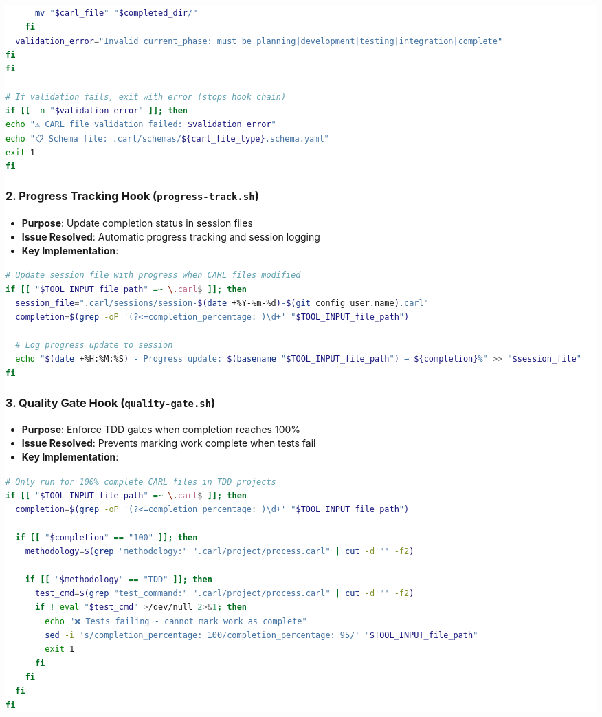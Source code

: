   ```bash
        mv "$carl_file" "$completed_dir/"
      fi
    validation_error="Invalid current_phase: must be planning|development|testing|integration|complete"
  fi
fi

# If validation fails, exit with error (stops hook chain)
if [[ -n "$validation_error" ]]; then
  echo "⚠️ CARL file validation failed: $validation_error"
  echo "📋 Schema file: .carl/schemas/${carl_file_type}.schema.yaml"
  exit 1
fi
```

### 2. Progress Tracking Hook (`progress-track.sh`)
- **Purpose**: Update completion status in session files
- **Issue Resolved**: Automatic progress tracking and session logging
- **Key Implementation**:
```bash
# Update session file with progress when CARL files modified
if [[ "$TOOL_INPUT_file_path" =~ \.carl$ ]]; then
  session_file=".carl/sessions/session-$(date +%Y-%m-%d)-$(git config user.name).carl"
  completion=$(grep -oP '(?<=completion_percentage: )\d+' "$TOOL_INPUT_file_path")
  
  # Log progress update to session
  echo "$(date +%H:%M:%S) - Progress update: $(basename "$TOOL_INPUT_file_path") → ${completion}%" >> "$session_file"
fi
```

### 3. Quality Gate Hook (`quality-gate.sh`)
- **Purpose**: Enforce TDD gates when completion reaches 100%
- **Issue Resolved**: Prevents marking work complete when tests fail
- **Key Implementation**:
```bash
# Only run for 100% complete CARL files in TDD projects
if [[ "$TOOL_INPUT_file_path" =~ \.carl$ ]]; then
  completion=$(grep -oP '(?<=completion_percentage: )\d+' "$TOOL_INPUT_file_path")
  
  if [[ "$completion" == "100" ]]; then
    methodology=$(grep "methodology:" ".carl/project/process.carl" | cut -d'"' -f2)
    
    if [[ "$methodology" == "TDD" ]]; then
      test_cmd=$(grep "test_command:" ".carl/project/process.carl" | cut -d'"' -f2)
      if ! eval "$test_cmd" >/dev/null 2>&1; then
        echo "❌ Tests failing - cannot mark work as complete"
        sed -i 's/completion_percentage: 100/completion_percentage: 95/' "$TOOL_INPUT_file_path"
        exit 1
      fi
    fi
  fi
fi
```
